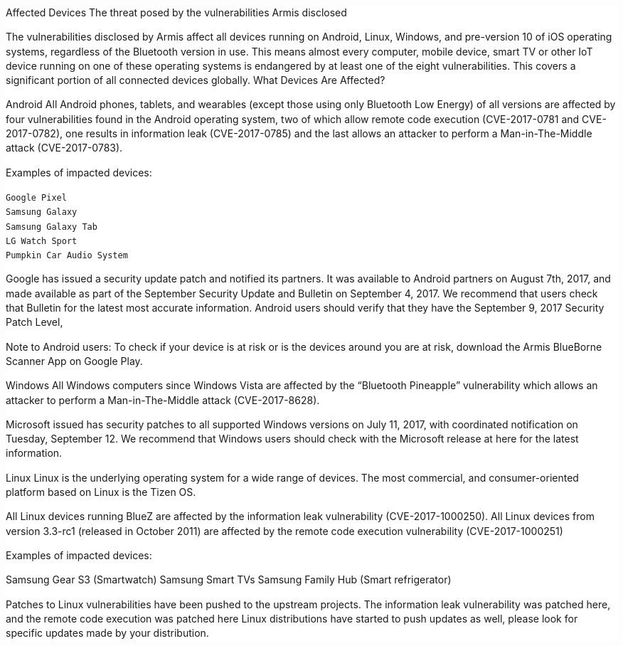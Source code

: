 Affected Devices
The threat posed by the vulnerabilities Armis disclosed

The vulnerabilities disclosed by Armis affect all devices running on Android, Linux, Windows, and pre-version 10 of iOS operating systems, regardless of the Bluetooth version in use. This means almost every computer, mobile device, smart TV or other IoT device running on one of these operating systems is endangered by at least one of the eight vulnerabilities. This covers a significant portion of all connected devices globally.
What Devices Are Affected?

Android
All Android phones, tablets, and wearables (except those using only Bluetooth Low Energy) of all versions are affected by four vulnerabilities found in the Android operating system, two of which allow remote code execution (CVE-2017-0781 and CVE-2017-0782), one results in information leak (CVE-2017-0785) and the last allows an attacker to perform a Man-in-The-Middle attack (CVE-2017-0783).

Examples of impacted devices:

    Google Pixel
    Samsung Galaxy
    Samsung Galaxy Tab
    LG Watch Sport
    Pumpkin Car Audio System

Google has issued a security update patch and notified its partners. It was available to Android partners on August 7th, 2017, and made available as part of the September Security Update and Bulletin on September 4, 2017. We recommend that users check that Bulletin for the latest most accurate information. Android users should verify that they have the September 9, 2017 Security Patch Level,

Note to Android users: To check if your device is at risk or is the devices around you are at risk, download the Armis BlueBorne Scanner App on Google Play.

Windows
All Windows computers since Windows Vista are affected by the “Bluetooth Pineapple” vulnerability which allows an attacker to perform a Man-in-The-Middle attack (CVE-2017-8628).

Microsoft issued has security patches to all supported Windows versions on July 11, 2017, with coordinated notification on Tuesday, September 12. We recommend that Windows users should check with the Microsoft release at here for the latest information.

Linux
Linux is the underlying operating system for a wide range of devices. The most commercial, and consumer-oriented platform based on Linux is the Tizen OS.

All Linux devices running BlueZ are affected by the information leak vulnerability (CVE-2017-1000250).
All Linux devices from version 3.3-rc1 (released in October 2011) are affected by the remote code execution vulnerability (CVE-2017-1000251)

Examples of impacted devices:

Samsung Gear S3 (Smartwatch)
Samsung Smart TVs
Samsung Family Hub (Smart refrigerator)

Patches to Linux vulnerabilities have been pushed to the upstream projects. The information leak vulnerability was patched here, and the remote code execution was patched here Linux distributions have started to push updates as well, please look for specific updates made by your distribution.
